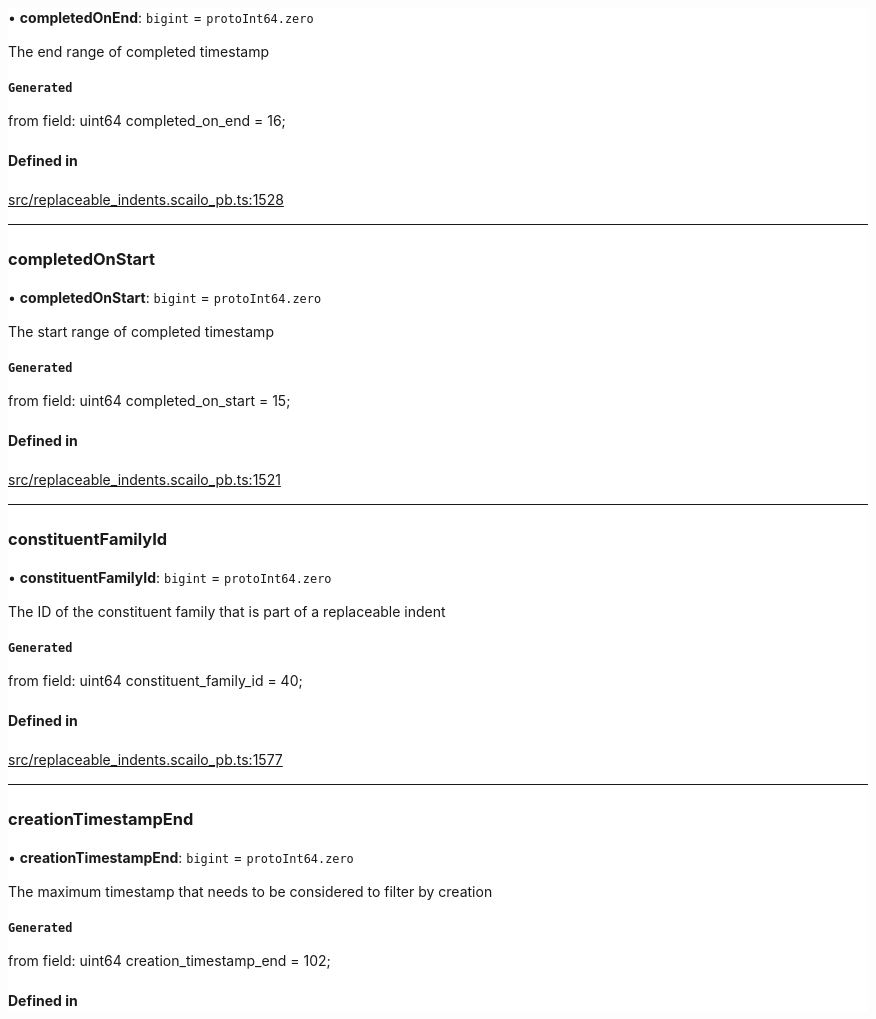 • **completedOnEnd**: `bigint` = `protoInt64.zero`

The end range of completed timestamp

**`Generated`**

from field: uint64 completed_on_end = 16;

#### Defined in

[src/replaceable_indents.scailo_pb.ts:1528](https://github.com/scailo/ts-sdk/blob/c10a36b57201dfa5903d4b53efa1e62aa6208936/src/replaceable_indents.scailo_pb.ts#L1528)

___

### completedOnStart

• **completedOnStart**: `bigint` = `protoInt64.zero`

The start range of completed timestamp

**`Generated`**

from field: uint64 completed_on_start = 15;

#### Defined in

[src/replaceable_indents.scailo_pb.ts:1521](https://github.com/scailo/ts-sdk/blob/c10a36b57201dfa5903d4b53efa1e62aa6208936/src/replaceable_indents.scailo_pb.ts#L1521)

___

### constituentFamilyId

• **constituentFamilyId**: `bigint` = `protoInt64.zero`

The ID of the constituent family that is part of a replaceable indent

**`Generated`**

from field: uint64 constituent_family_id = 40;

#### Defined in

[src/replaceable_indents.scailo_pb.ts:1577](https://github.com/scailo/ts-sdk/blob/c10a36b57201dfa5903d4b53efa1e62aa6208936/src/replaceable_indents.scailo_pb.ts#L1577)

___

### creationTimestampEnd

• **creationTimestampEnd**: `bigint` = `protoInt64.zero`

The maximum timestamp that needs to be considered to filter by creation

**`Generated`**

from field: uint64 creation_timestamp_end = 102;

#### Defined in
